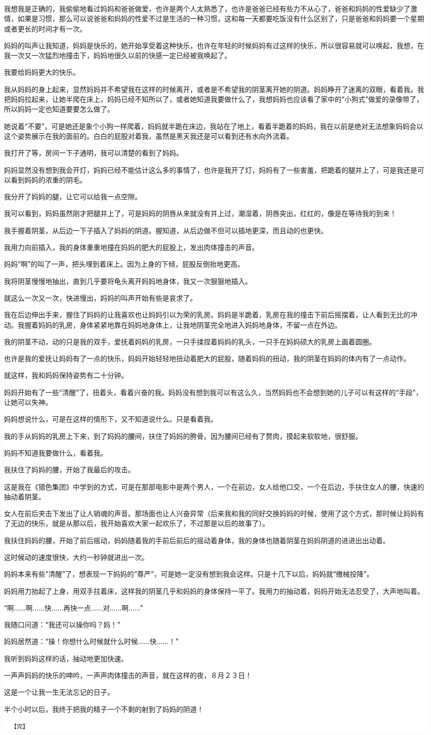 我想我是正确的，我偷偷地看过妈妈和爸爸做爱，也许是两个人太熟悉了，也许是爸爸已经有些力不从心了，爸爸和妈妈的性爱缺少了激情，如果是习惯，那么可以说爸爸和妈妈的性爱不过是生活的一种习惯，这和每一天都要吃饭没有什么区别了，只是爸爸和妈妈要一个星期或者更长的时间才有一次。

妈妈的叫声让我知道，妈妈是快乐的，她开始享受着这种快乐，也许在年轻的时候妈妈有过这样的快乐，所以很容易就可以唤起，我想，在我一次又一次猛烈地撞击下，妈妈地很久以前的快感一定已经被我唤起了。

我要给妈妈更大的快乐。

我从妈妈的身上起来，显然妈妈并不希望我在这样的时候离开，或者是不希望我的阴茎离开她的阴道。妈妈睁开了迷离的双眼，看着我。我把妈妈拉起来，让她半爬在床上，妈妈已经不知所以了，或者她知道我要做什么了，我想妈妈也应该看了家中的“小狗式”做爱的录像带了，所以妈妈一定也知道要要怎么做了。

她说着“不要”，可是她还是象个小狗一样爬着，妈妈就半跪在床边，我站在了地上，看着半跪着的妈妈，我在以前是绝对无法想象妈妈会以这个姿势展示在我的面前的。白白的屁股对着我，虽然是黑天我还是可以看到还有水向外流着。

我打开了等，房间一下子通明，我可以清楚的看到了妈妈。

妈妈显然没有想到我会开灯，妈妈已经不能估计这么多的事情了，也许是我开了灯，妈妈有了一些害羞，把跪着的腿并上了，可是我还是可以看到妈妈的浓重的阴毛。

我分开了妈妈的腿，让它可以给我一点空隙。

我可以看到，妈妈虽然刚才把腿并上了，可是妈妈的阴唇从来就没有并上过，潮湿着，阴唇突出，红红的，像是在等待我的到来！

我手握着阴茎，从后边一下子插入了妈妈的阴道。握知道，从后边做不但可以插地更深，而且动的也更快。

我用力向前插入，我的身体重重地撞在妈妈的肥大的屁股上，发出肉体撞击的声音。

妈妈“啊”的叫了一声，把头埋到着床上。因为上身的下倾，屁股反倒抬地更高。

我将阴茎慢慢地抽出，直到几乎要将龟头离开妈妈地身体，我又一次狠狠地插入。

就这么一次又一次，快进慢出，妈妈的叫声开始有些是哀求了。

我在后边伸出手来，握住了妈妈的让我喜欢也让妈妈引以为荣的乳房。妈妈是半跪着，乳房在我的撞击下前后摇摆着，让人看到无比的冲动。我握着妈妈的乳房，身体紧紧地靠在妈妈地身体上，让我地阴茎完全地进入妈妈地身体，不留一点在外边。

我的阴茎不动，动的只是我的双手，爱抚着妈妈的乳房，一只手揉捏着妈妈的乳头，一只手在妈妈硕大的乳房上画着圆圈。

也许是我的爱抚让妈妈有了一点的快乐，妈妈开始轻轻地扭动着肥大的屁股，随着妈妈的扭动，我的阴茎在妈妈的体内有了一点动作。

就这样，我和妈妈保持姿势有二十分钟。

妈妈开始有了一些“清醒”了，扭着头，看着兴奋的我。妈妈没有想到我可以有这么久，当然妈妈也不会想到她的儿子可以有这样的“手段”，让她可以失神。

妈妈想说什么，可是在这样的情形下，又不知道说什么。只是看着我。

我的手从妈妈的乳房上下来，到了妈妈的腰间，扶住了妈妈的胯骨。因为腰间已经有了赘肉，摸起来软软地，很舒服。

妈妈不知道我要做什么，看着我。

我扶住了妈妈的腰，开始了我最后的攻击。

这是我在《猎色集团》中学到的方式，可是在那部电影中是两个男人，一个在前边，女人给他口交，一个在后边，手扶住女人的腰，快速的抽动着阴茎。

女人在前后夹击下发出了让人销魂的声音。那场面也让人兴奋异常（后来我和我的同好交换妈妈的时候，使用了这个方式，那时候让妈妈有了无边的快乐，就是从那以后，我开始喜欢大家一起欢乐了，不过那是以后的故事了）。

我扶住妈妈的腰，开始了前后摇动，妈妈随着我的手前后前后的摇动着身体，我的身体也随着阴茎在妈妈阴道的进进出出动着。

这时候动的速度很快，大约一秒钟就进出一次。

妈妈本来有些“清醒”了，想表现一下妈妈的“尊严”，可是她一定没有想到我会这样。只是十几下以后，妈妈就“缴械投降”。

妈妈用力抬起了上身，用双手拄着床，这样我的阴茎几乎和妈妈的身体保持一平了。我用力的抽动着，妈妈开始无法忍受了，大声地叫着。

“啊……啊……快……再快一点……对……啊……”

我随口问道：“我还可以操你吗？妈！”

妈妈居然道：“操！你想什么时候就什么时候……快……！”

我听到妈妈这样的话，抽动地更加快速。

一声声妈妈的快乐的呻吟，一声声肉体撞击的声音，就在这样的夜，８月２３日！

这是一个让我一生无法忘记的日子。

半个小时以后，我终于把我的精子一个不剩的射到了妈妈的阴道！

      【完】